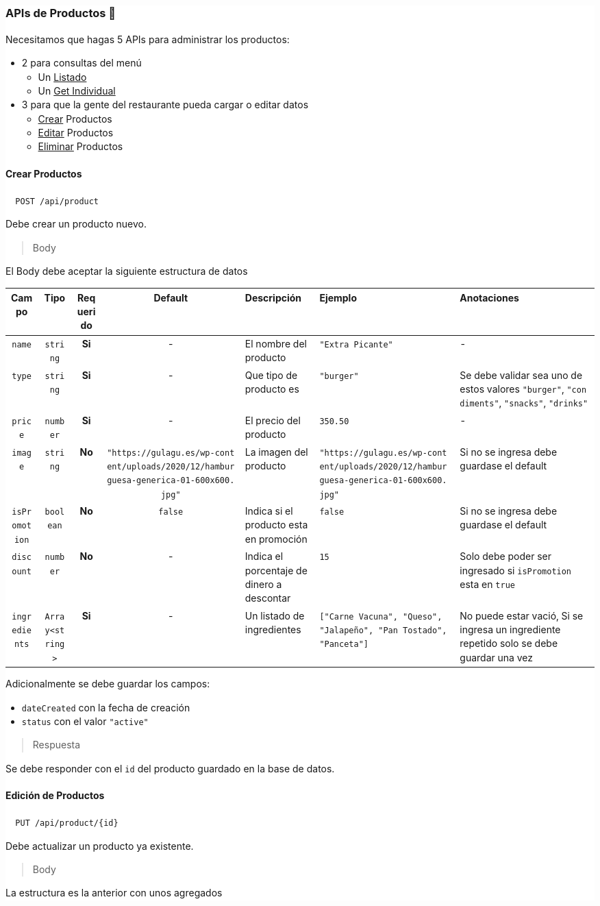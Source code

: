 ### APIs de Productos 🍔

Necesitamos que hagas 5 APIs para administrar los productos:

- 2 para consultas del menú
	- Un [Listado](#listado-de-productos)
	- Un [Get Individual](#get-individual-de-producto)
- 3 para que la gente del restaurante pueda cargar o editar datos
	- [Crear](#crear-productos) Productos
	- [Editar](#edición-de-productos) Productos
	- [Eliminar](#eliminar-producto) Productos

#### Crear Productos

```http
  POST /api/product
```

Debe crear un producto nuevo.

> Body

El Body debe aceptar la siguiente estructura de datos

| Campo | Tipo | Requerido | Default | Descripción | Ejemplo | Anotaciones |
| :---: | :--: | :-------: | :-----: | :---------- | :------ | :---------- |
| `name` | `string` | **Si** | - | El nombre del producto | `"Extra Picante"` | - |
| `type` | `string` | **Si** | - | Que tipo de producto es | `"burger"` | Se debe validar sea uno de estos valores `"burger"`, `"condiments"`, `"snacks"`, `"drinks"` |
| `price` | `number` | **Si** | - | El precio del producto | `350.50` | - |
| `image` | `string` | **No** | `"https://gulagu.es/wp-content/uploads/2020/12/hamburguesa-generica-01-600x600.jpg"` | La imagen del producto | `"https://gulagu.es/wp-content/uploads/2020/12/hamburguesa-generica-01-600x600.jpg"` | Si no se ingresa debe guardase el default |
| `isPromotion` | `boolean` | **No** | `false` | Indica si el producto esta en promoción | `false` | Si no se ingresa debe guardase el default |
| `discount` | `number` | **No** | - | Indica el porcentaje de dinero a descontar | `15` | Solo debe poder ser ingresado si `isPromotion` esta en `true` |
| `ingredients` | `Array<string>` | **Si** | - | Un listado de ingredientes | `["Carne Vacuna", "Queso", "Jalapeño", "Pan Tostado", "Panceta"]` | No puede estar vació, Si se ingresa un ingrediente repetido solo se debe guardar una vez |

Adicionalmente se debe guardar los campos:
- `dateCreated` con la fecha de creación
- `status` con el valor `"active"`

> Respuesta

Se debe responder con el `id` del producto guardado en la base de datos.

#### Edición de Productos

```http
  PUT /api/product/{id}
```

Debe actualizar un producto ya existente.

> Body

La estructura es la anterior con unos agregados
